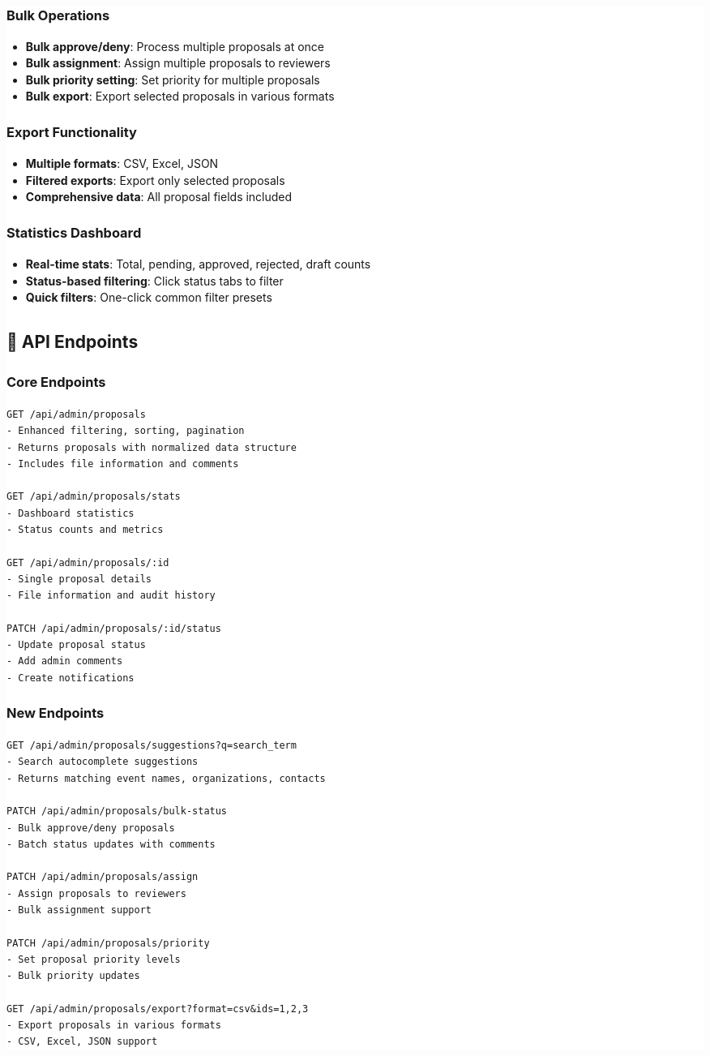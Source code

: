 ### **Bulk Operations**
- **Bulk approve/deny**: Process multiple proposals at once
- **Bulk assignment**: Assign multiple proposals to reviewers
- **Bulk priority setting**: Set priority for multiple proposals
- **Bulk export**: Export selected proposals in various formats

### **Export Functionality**
- **Multiple formats**: CSV, Excel, JSON
- **Filtered exports**: Export only selected proposals
- **Comprehensive data**: All proposal fields included

### **Statistics Dashboard**
- **Real-time stats**: Total, pending, approved, rejected, draft counts
- **Status-based filtering**: Click status tabs to filter
- **Quick filters**: One-click common filter presets

## 🔧 **API Endpoints**

### **Core Endpoints**
```
GET /api/admin/proposals
- Enhanced filtering, sorting, pagination
- Returns proposals with normalized data structure
- Includes file information and comments

GET /api/admin/proposals/stats
- Dashboard statistics
- Status counts and metrics

GET /api/admin/proposals/:id
- Single proposal details
- File information and audit history

PATCH /api/admin/proposals/:id/status
- Update proposal status
- Add admin comments
- Create notifications
```

### **New Endpoints**
```
GET /api/admin/proposals/suggestions?q=search_term
- Search autocomplete suggestions
- Returns matching event names, organizations, contacts

PATCH /api/admin/proposals/bulk-status
- Bulk approve/deny proposals
- Batch status updates with comments

PATCH /api/admin/proposals/assign
- Assign proposals to reviewers
- Bulk assignment support

PATCH /api/admin/proposals/priority
- Set proposal priority levels
- Bulk priority updates

GET /api/admin/proposals/export?format=csv&ids=1,2,3
- Export proposals in various formats
- CSV, Excel, JSON support
```
